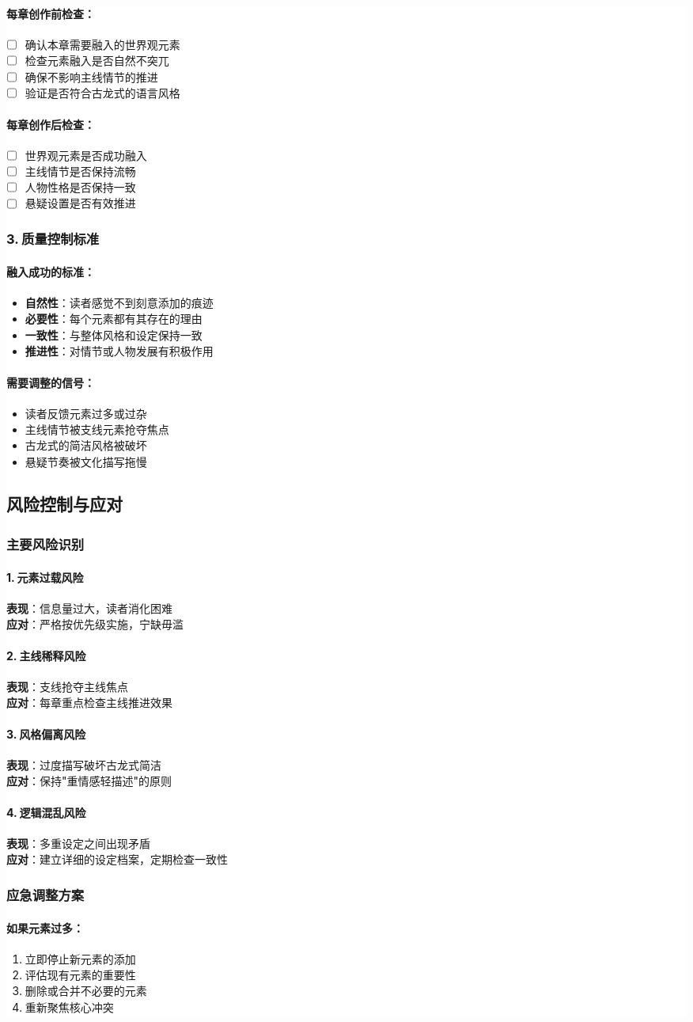 #### 每章创作前检查：
- [ ] 确认本章需要融入的世界观元素
- [ ] 检查元素融入是否自然不突兀
- [ ] 确保不影响主线情节的推进
- [ ] 验证是否符合古龙式的语言风格

#### 每章创作后检查：
- [ ] 世界观元素是否成功融入
- [ ] 主线情节是否保持流畅
- [ ] 人物性格是否保持一致
- [ ] 悬疑设置是否有效推进

### 3. 质量控制标准

#### 融入成功的标准：
- **自然性**：读者感觉不到刻意添加的痕迹
- **必要性**：每个元素都有其存在的理由
- **一致性**：与整体风格和设定保持一致
- **推进性**：对情节或人物发展有积极作用

#### 需要调整的信号：
- 读者反馈元素过多或过杂
- 主线情节被支线元素抢夺焦点
- 古龙式的简洁风格被破坏
- 悬疑节奏被文化描写拖慢

## 风险控制与应对

### 主要风险识别

#### 1. 元素过载风险
**表现**：信息量过大，读者消化困难  
**应对**：严格按优先级实施，宁缺毋滥

#### 2. 主线稀释风险
**表现**：支线抢夺主线焦点  
**应对**：每章重点检查主线推进效果

#### 3. 风格偏离风险
**表现**：过度描写破坏古龙式简洁  
**应对**：保持"重情感轻描述"的原则

#### 4. 逻辑混乱风险
**表现**：多重设定之间出现矛盾  
**应对**：建立详细的设定档案，定期检查一致性

### 应急调整方案

#### 如果元素过多：
1. 立即停止新元素的添加
2. 评估现有元素的重要性
3. 删除或合并不必要的元素
4. 重新聚焦核心冲突
